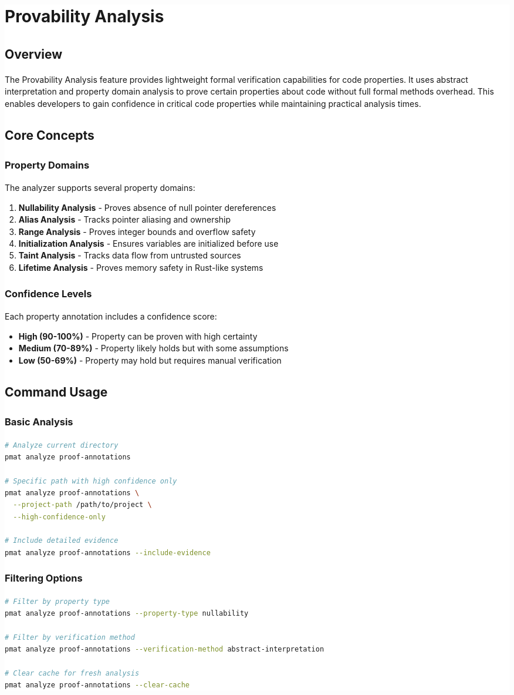 # Provability Analysis

## Overview

The Provability Analysis feature provides lightweight formal verification capabilities for code properties. It uses abstract interpretation and property domain analysis to prove certain properties about code without full formal methods overhead. This enables developers to gain confidence in critical code properties while maintaining practical analysis times.

## Core Concepts

### Property Domains

The analyzer supports several property domains:

1. **Nullability Analysis** - Proves absence of null pointer dereferences
2. **Alias Analysis** - Tracks pointer aliasing and ownership
3. **Range Analysis** - Proves integer bounds and overflow safety
4. **Initialization Analysis** - Ensures variables are initialized before use
5. **Taint Analysis** - Tracks data flow from untrusted sources
6. **Lifetime Analysis** - Proves memory safety in Rust-like systems

### Confidence Levels

Each property annotation includes a confidence score:

- **High (90-100%)** - Property can be proven with high certainty
- **Medium (70-89%)** - Property likely holds but with some assumptions
- **Low (50-69%)** - Property may hold but requires manual verification

## Command Usage

### Basic Analysis

```bash
# Analyze current directory
pmat analyze proof-annotations

# Specific path with high confidence only
pmat analyze proof-annotations \
  --project-path /path/to/project \
  --high-confidence-only

# Include detailed evidence
pmat analyze proof-annotations --include-evidence
```

### Filtering Options

```bash
# Filter by property type
pmat analyze proof-annotations --property-type nullability

# Filter by verification method
pmat analyze proof-annotations --verification-method abstract-interpretation

# Clear cache for fresh analysis
pmat analyze proof-annotations --clear-cache
```
